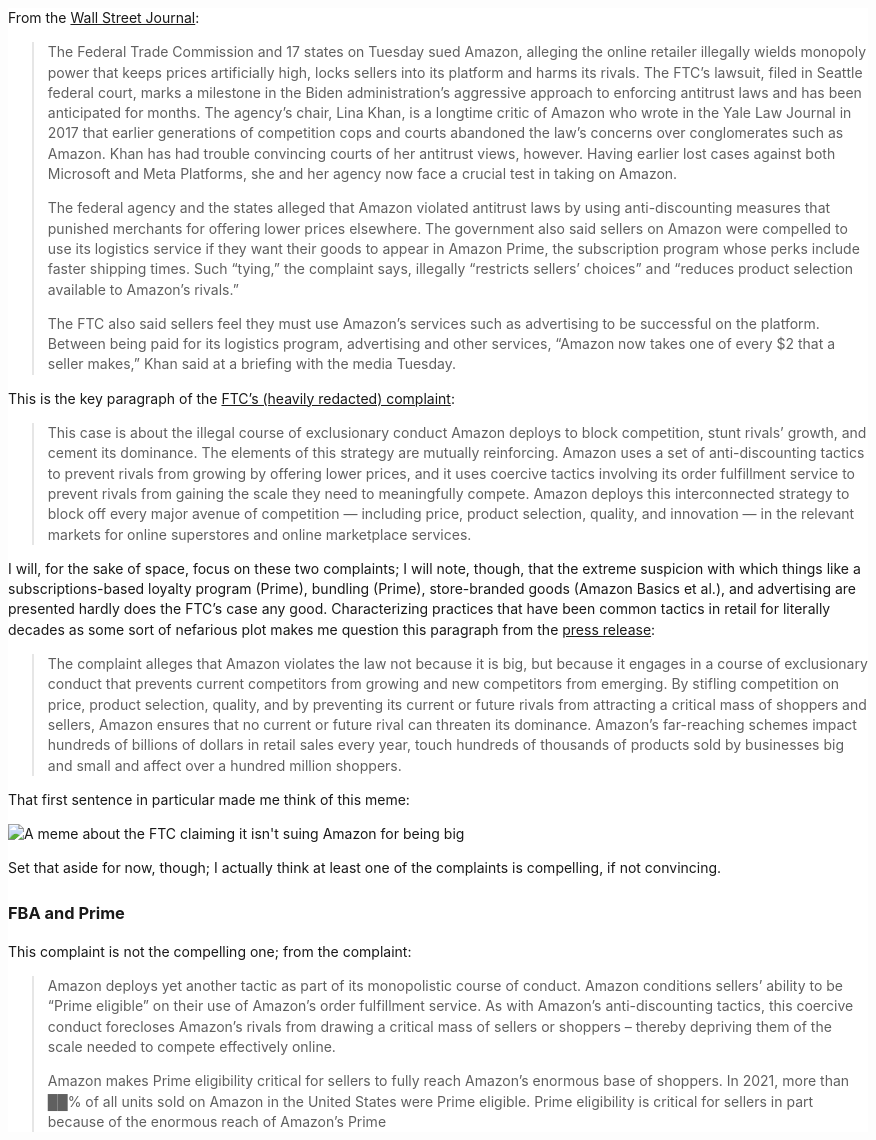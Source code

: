 <p>From the <a href="https://www.wsj.com/tech/ftc-sues-amazon-alleging-illegal-online-marketplace-monopoly-6bd9af23">Wall Street Journal</a>:</p><blockquote><p>  The Federal Trade Commission and 17 states on Tuesday sued Amazon, alleging the online retailer illegally wields monopoly power that keeps prices artificially high, locks sellers into its platform and harms its rivals. The FTC’s lawsuit, filed in Seattle federal court, marks a milestone in the Biden administration’s aggressive approach to enforcing antitrust laws and has been anticipated for months. The agency’s chair, Lina Khan, is a longtime critic of Amazon who wrote in the Yale Law Journal in 2017 that earlier generations of competition cops and courts abandoned the law’s concerns over conglomerates such as Amazon. Khan has had trouble convincing courts of her antitrust views, however. Having earlier lost cases against both Microsoft and Meta Platforms, she and her agency now face a crucial test in taking on Amazon.</p><p>  The federal agency and the states alleged that Amazon violated antitrust laws by using anti-discounting measures that punished merchants for offering lower prices elsewhere. The government also said sellers on Amazon were compelled to use its logistics service if they want their goods to appear in Amazon Prime, the subscription program whose perks include faster shipping times. Such “tying,” the complaint says, illegally “restricts sellers’ choices” and “reduces product selection available to Amazon’s rivals.”</p><p>  The FTC also said sellers feel they must use Amazon’s services such as advertising to be successful on the platform. Between being paid for its logistics program, advertising and other services, “Amazon now takes one of every $2 that a seller makes,” Khan said at a briefing with the media Tuesday.</p></blockquote><p>This is the key paragraph of the <a href="https://www.ftc.gov/system/files/ftc_gov/pdf/1910129AmazoneCommerceComplaintPublic.pdf">FTC&#8217;s (heavily redacted) complaint</a>:</p><blockquote><p>  This case is about the illegal course of exclusionary conduct Amazon deploys to block competition, stunt rivals&#8217; growth, and cement its dominance. The elements of this strategy are mutually reinforcing. Amazon uses a set of anti-discounting tactics to prevent rivals from growing by offering lower prices, and it uses coercive tactics involving its order fulfillment service to prevent rivals from gaining the scale they need to meaningfully compete. Amazon deploys this interconnected strategy to block off every major avenue of competition — including price, product selection, quality, and innovation — in the relevant markets for online superstores and online marketplace services.</p></blockquote><p>I will, for the sake of space, focus on these two complaints; I will note, though, that the extreme suspicion with which things like a subscriptions-based loyalty program (Prime), bundling (Prime), store-branded goods (Amazon Basics et al.), and advertising are presented hardly does the FTC&#8217;s case any good. Characterizing practices that have been common tactics in retail for literally decades as some sort of nefarious plot makes me question this paragraph from the <a href="https://www.ftc.gov/news-events/news/press-releases/2023/09/ftc-sues-amazon-illegally-maintaining-monopoly-power">press release</a>:</p><blockquote><p>  The complaint alleges that Amazon violates the law not because it is big, but because it engages in a course of exclusionary conduct that prevents current competitors from growing and new competitors from emerging. By stifling competition on price, product selection, quality, and by preventing its current or future rivals from attracting a critical mass of shoppers and sellers, Amazon ensures that no current or future rival can threaten its dominance. Amazon’s far-reaching schemes impact hundreds of billions of dollars in retail sales every year, touch hundreds of thousands of products sold by businesses big and small and affect over a hundred million shoppers.</p></blockquote><p>That first sentence in particular made me think of this meme:</p><p><img decoding="async" src="https://i0.wp.com/stratechery.com/wp-content/uploads/2023/09/amazonftc-3.png?resize=640%2C295&#038;ssl=1" alt="A meme about the FTC claiming it isn&#039;t suing Amazon for being big" width="640" height="295" class="aligncenter size-full wp-image-11640" srcset="https://i0.wp.com/stratechery.com/wp-content/uploads/2023/09/amazonftc-3.png?w=1144&amp;ssl=1 1144w, https://i0.wp.com/stratechery.com/wp-content/uploads/2023/09/amazonftc-3.png?resize=300%2C138&amp;ssl=1 300w, https://i0.wp.com/stratechery.com/wp-content/uploads/2023/09/amazonftc-3.png?resize=1024%2C473&amp;ssl=1 1024w, https://i0.wp.com/stratechery.com/wp-content/uploads/2023/09/amazonftc-3.png?resize=768%2C354&amp;ssl=1 768w" sizes="(max-width: 640px) 100vw, 640px" data-recalc-dims="1" /></p><p>Set that aside for now, though; I actually think at least one of the complaints is compelling, if not convincing.</p><h3>FBA and Prime</h3><p>This complaint is not the compelling one; from the complaint:</p><blockquote><p>  Amazon deploys yet another tactic as part of its monopolistic course of conduct. Amazon conditions sellers&#8217; ability to be &#8220;Prime eligible&#8221; on their use of Amazon&#8217;s order fulfillment service. As with Amazon&#8217;s anti-discounting tactics, this coercive conduct forecloses Amazon&#8217;s rivals from drawing a critical mass of sellers or shoppers &#8211; thereby depriving them of the scale needed to compete effectively online.</p><p>  Amazon makes Prime eligibility critical for sellers to fully reach Amazon&#8217;s enormous base of shoppers. In 2021, more than ██% of all units sold on Amazon in the United States were Prime eligible. Prime eligibility is critical for sellers in part because of the enormous reach of Amazon&#8217;s Prime